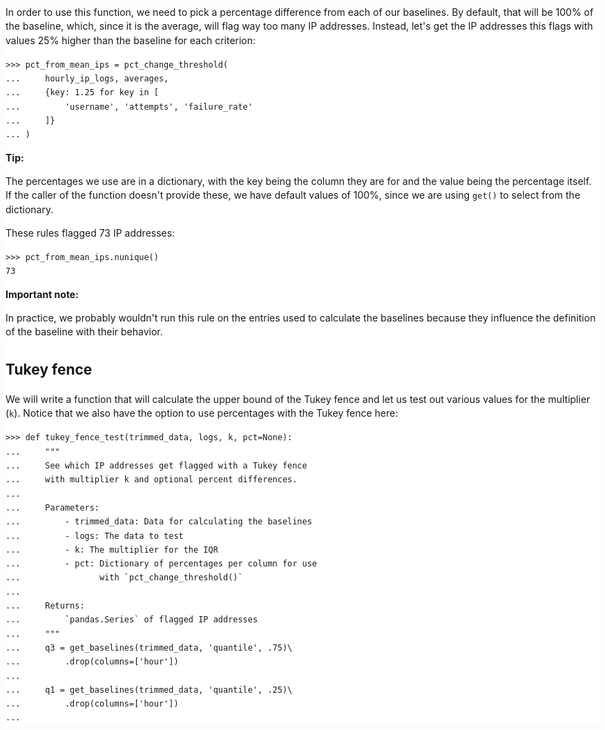 In order to use this function, we need to pick a percentage difference
from each of our baselines. By default, that will be 100% of the
baseline, which, since it is the average, will flag way too many IP
addresses. Instead, let\'s get the IP addresses this flags with values
25% higher than the baseline for each criterion:

```
>>> pct_from_mean_ips = pct_change_threshold(
...     hourly_ip_logs, averages, 
...     {key: 1.25 for key in [
...         'username', 'attempts', 'failure_rate'
...     ]}
... )
```


**Tip:** 

The percentages we use are in a dictionary, with the key being the
column they are for and the value being the percentage itself. If the
caller of the function doesn\'t provide these, we have default values of
100%, since we are using `get()` to select from the
dictionary.

These rules flagged 73 IP addresses:

```
>>> pct_from_mean_ips.nunique()
73
```


**Important note:**

In practice, we probably wouldn\'t run this rule on the entries used to
calculate the baselines because they influence the definition of the
baseline with their behavior.



Tukey fence
-----------

We will write a
function that will calculate the upper bound of
the Tukey fence and let us test out various values for the multiplier
(`k`). Notice that we also have the
option to use percentages with the Tukey fence here:

```
>>> def tukey_fence_test(trimmed_data, logs, k, pct=None):
...     """
...     See which IP addresses get flagged with a Tukey fence 
...     with multiplier k and optional percent differences.
...  
...     Parameters: 
...         - trimmed_data: Data for calculating the baselines
...         - logs: The data to test
...         - k: The multiplier for the IQR
...         - pct: Dictionary of percentages per column for use 
...                with `pct_change_threshold()`
...
...     Returns: 
...         `pandas.Series` of flagged IP addresses
...     """
...     q3 = get_baselines(trimmed_data, 'quantile', .75)\
...         .drop(columns=['hour'])
...
...     q1 = get_baselines(trimmed_data, 'quantile', .25)\
...         .drop(columns=['hour'])
...
```